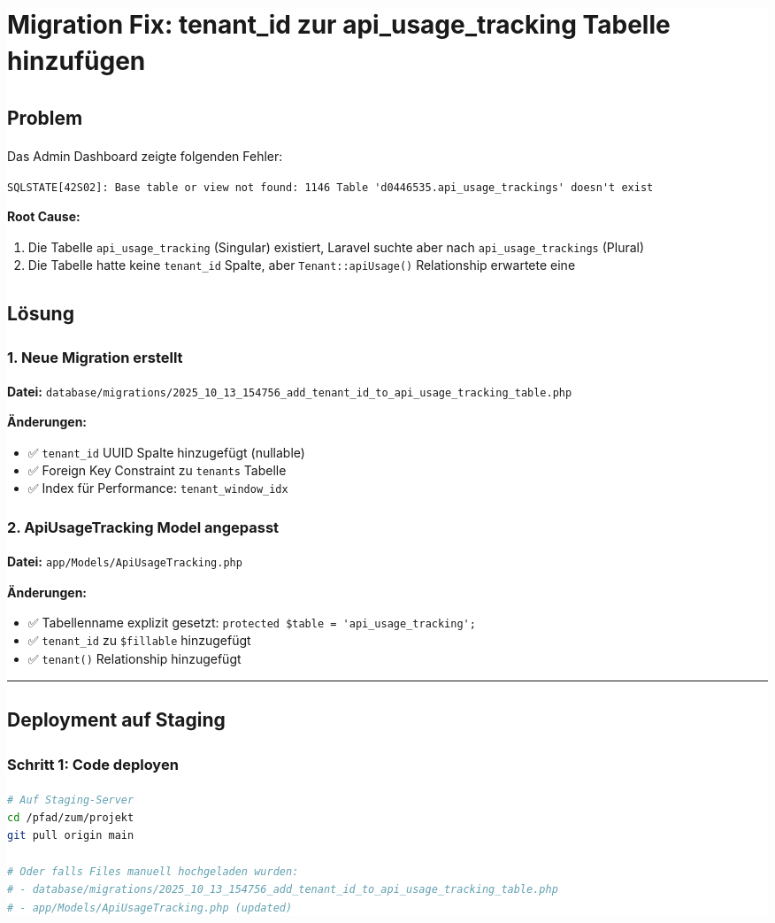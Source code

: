 # Migration Fix: tenant_id zur api_usage_tracking Tabelle hinzufügen

## Problem
Das Admin Dashboard zeigte folgenden Fehler:
```
SQLSTATE[42S02]: Base table or view not found: 1146 Table 'd0446535.api_usage_trackings' doesn't exist
```

**Root Cause:**
1. Die Tabelle `api_usage_tracking` (Singular) existiert, Laravel suchte aber nach `api_usage_trackings` (Plural)
2. Die Tabelle hatte keine `tenant_id` Spalte, aber `Tenant::apiUsage()` Relationship erwartete eine

## Lösung

### 1. Neue Migration erstellt
**Datei:** `database/migrations/2025_10_13_154756_add_tenant_id_to_api_usage_tracking_table.php`

**Änderungen:**
- ✅ `tenant_id` UUID Spalte hinzugefügt (nullable)
- ✅ Foreign Key Constraint zu `tenants` Tabelle
- ✅ Index für Performance: `tenant_window_idx`

### 2. ApiUsageTracking Model angepasst
**Datei:** `app/Models/ApiUsageTracking.php`

**Änderungen:**
- ✅ Tabellenname explizit gesetzt: `protected $table = 'api_usage_tracking';`
- ✅ `tenant_id` zu `$fillable` hinzugefügt
- ✅ `tenant()` Relationship hinzugefügt

---

## Deployment auf Staging

### Schritt 1: Code deployen

```bash
# Auf Staging-Server
cd /pfad/zum/projekt
git pull origin main

# Oder falls Files manuell hochgeladen wurden:
# - database/migrations/2025_10_13_154756_add_tenant_id_to_api_usage_tracking_table.php
# - app/Models/ApiUsageTracking.php (updated)
```
